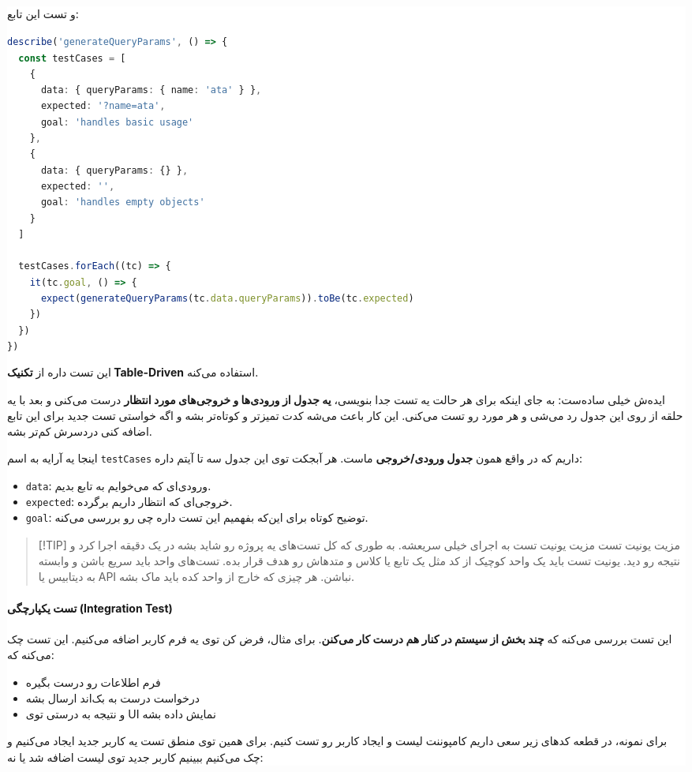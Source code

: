 و تست این تابع:

```ts fileName="generateQueryParams.test.ts"
describe('generateQueryParams', () => {
  const testCases = [
    {
      data: { queryParams: { name: 'ata' } },
      expected: '?name=ata',
      goal: 'handles basic usage'
    },
    {
      data: { queryParams: {} },
      expected: '',
      goal: 'handles empty objects'
    }
  ]

  testCases.forEach((tc) => {
    it(tc.goal, () => {
      expect(generateQueryParams(tc.data.queryParams)).toBe(tc.expected)
    })
  })
})
```

این تست داره از **تکنیک Table-Driven** استفاده می‌کنه.

ایده‌ش خیلی ساده‌ست: به جای اینکه برای هر حالت یه تست جدا بنویسی، **یه جدول از ورودی‌ها و خروجی‌های مورد انتظار** درست می‌کنی و بعد با یه حلقه از روی این جدول رد می‌شی و هر مورد رو تست می‌کنی. این کار باعث می‌شه کدت تمیزتر و کوتاه‌تر بشه و اگه خواستی تست جدید برای این تابع اضافه کنی دردسرش کم‌تر بشه.

اینجا یه آرایه به اسم `testCases` داریم که در واقع همون **جدول ورودی/خروجی** ماست. هر آبجکت توی این جدول سه تا آیتم داره:

- `data`: ورودی‌ای که می‌خوایم به تابع بدیم.
- `expected`: خروجی‌ای که انتظار داریم برگرده.
- `goal`: توضیح کوتاه برای این‌که بفهمیم این تست داره چی رو بررسی می‌کنه.

> [!TIP] مزیت یونیت تست
> مزیت یونیت تست به اجرای خیلی سریعشه. به طوری که کل تست‌های یه پروژه رو شاید بشه در یک دقیقه اجرا کرد و نتیجه رو دید.
> یونیت تست باید یک واحد کوچیک از کد مثل یک تابع یا کلاس و متدهاش رو هدف قرار بده.
> تست‌های واحد باید سریع باشن و وابسته به دیتابیس یا API نباشن. هر چیزی که خارج از واحد کده باید ماک بشه.

#### تست یکپارچگی (Integration Test)

این تست بررسی می‌کنه که **چند بخش از سیستم در کنار هم درست کار می‌کنن**.
برای مثال، فرض کن توی یه فرم کاربر اضافه می‌کنیم. این تست چک می‌کنه که:

- فرم اطلاعات رو درست بگیره
- درخواست درست به بک‌اند ارسال بشه
- و نتیجه به درستی توی UI نمایش داده بشه

برای نمونه، در قطعه کدهای زیر سعی داریم کامپوننت لیست و ایجاد کاربر رو تست کنیم. برای همین توی منطق تست یه کاربر جدید ایجاد می‌کنیم و چک می‌کنیم ببینیم کاربر جدید توی لیست اضافه شد یا نه:
